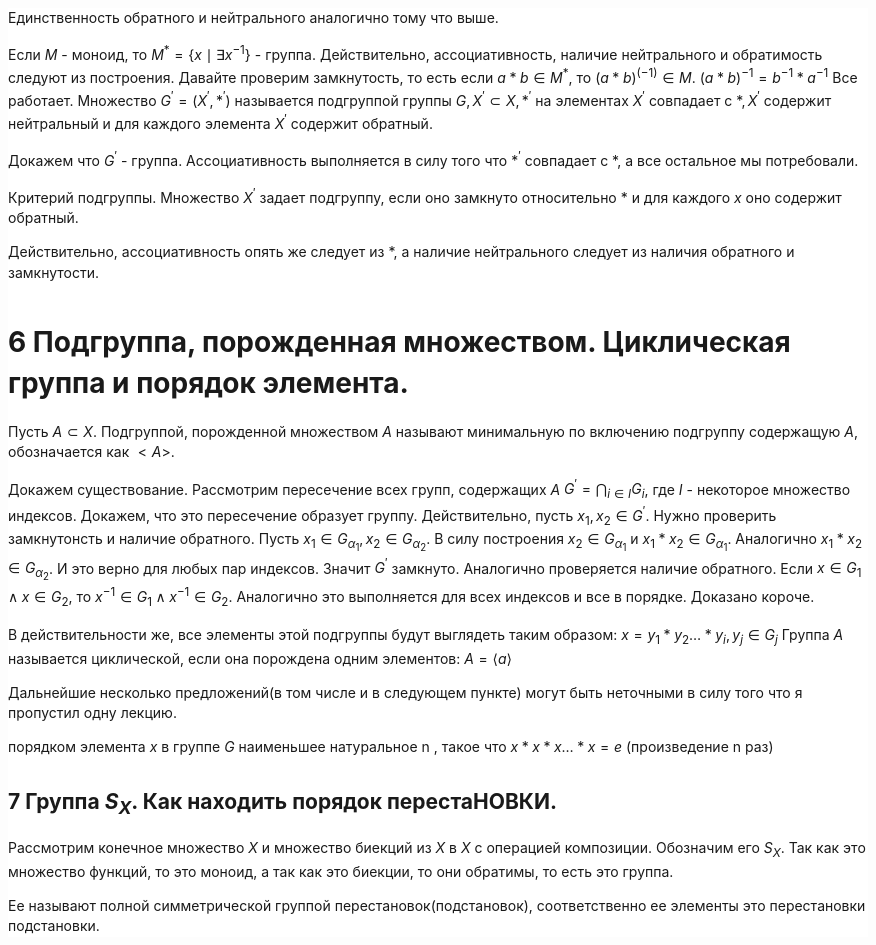 Единственность обратного и нейтрального аналогично тому что выше.

Если $M$ - моноид, то $M^{*}=\left\{x \mid \exists x^{-1}\right\}$ - группа.
Действительно, ассоциативность, наличие нейтрального и обратимость следуют из построения. Давайте проверим замкнутость, то есть если $a * b \in M^{*}$, то $(a * b)^{(-1)} \in M$.
$(a * b)^{-1}=b^{-1} * a^{-1}$
Все работает.
Множество $G^{\prime}=\left(X^{\prime}, *^{\prime}\right)$ называется подгруппой группы $G, X^{\prime} \subset X, *^{\prime}$ на элементах $X^{\prime}$ совпадает с $*, X^{\prime}$ содержит нейтральный и для каждого элемента $X^{\prime}$ содержит обратный.

Докажем что $G^{\prime}$ - группа. Ассоциативность выполняется в силу того что $*^{\prime}$ совпадает с $*$, а все остальное мы потребовали.

Критерий подгруппы. Множество $X^{\prime}$ задает подгруппу, если оно замкнуто относительно $*$ и для каждого $x$ оно содержит обратный.

Действительно, ассоциативность опять же следует из $*$, а наличие нейтрального следует из наличия обратного и замкнутости.

# 6 Подгруппа, порожденная множеством. Циклическая группа и порядок элемента. 

Пусть $A \subset X$. Подгруппой, порожденной множеством $A$ называют минимальную по включению подгруппу содержащую $A$, обозначается как $<A>$.

Докажем существование.
Рассмотрим пересечение всех групп, содержащих $A$
$G^{\prime}=\bigcap_{i \in I} G_{i}$, где $I$ - некоторое множество индексов.
Докажем, что это пересечение образует группу. Действительно, пусть $x_{1}, x_{2} \in G^{\prime}$. Нужно проверить замкнутонсть и наличие обратного. Пусть $x_{1} \in G_{\alpha_{1}}, x_{2} \in G_{\alpha_{2}}$. В силу построения $x_{2} \in G_{\alpha_{1}}$ и $x_{1} * x_{2} \in G_{\alpha_{1}}$. Аналогично $x_{1} * x_{2} \in G_{\alpha_{2}}$. И это верно для любых пар индексов. Значит $G^{\prime}$ замкнуто. Аналогично проверяется наличие обратного. Если $x \in G_{1} \wedge x \in G_{2}$, то $x^{-1} \in G_{1} \wedge x^{-1} \in G_{2}$. Аналогично это выполняется для всех индексов и все в порядке. Доказано короче.

В действительности же, все элементы этой подгруппы будут выглядеть таким образом:
$x=y_{1} * y_{2} \ldots * y_{i}, y_{j} \in G_{j}$
Группа $A$ называется циклической, если она порождена одним элементов: $A=\langle a\rangle$

Дальнейшие несколько предложений(в том числе и в следующем пункте) могут быть неточными в силу того что я пропустил одну лекцию.

порядком элемента $x$ в группе $G$ наименьшее натуральное n , такое что $x * x * x \ldots * x=e$ (произведение n раз)

## 7 Группа $S_{X}$. Как находить порядок перестаНОВКИ.

Рассмотрим конечное множество $X$ и множество биекций из $X$ в $X$ с операцией композиции. Обозначим его $S_{X}$. Так как это множество функций, то это моноид, а так как это биекции, то они обратимы, то есть это группа.

Ее называют полной симметрической группой перестановок(подстановок), соответственно ее элементы это перестановки подстановки.
